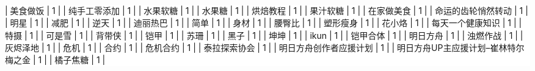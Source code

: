 | 美食做饭 | 1 |
| 纯手工零添加 | 1 |
| 水果软糖 | 1 |
| 水果糖 | 1 |
| 烘焙教程 | 1 |
| 果汁软糖 | 1 |
| 在家做美食 | 1 |
| 命运的齿轮悄然转动 | 1 |
| 明星 | 1 |
| 减肥 | 1 |
| 逆天 | 1 |
| 迪丽热巴 | 1 |
| 简单 | 1 |
| 身材 | 1 |
| 腰臀比 | 1 |
| 塑形瘦身 | 1 |
| 花小烙 | 1 |
| 每天一个健康知识 | 1 |
| 特摄 | 1 |
| 可是雪 | 1 |
| 背带侠 | 1 |
| 铠甲 | 1 |
| 苏珊 | 1 |
| 黑子 | 1 |
| 坤坤 | 1 |
| ikun | 1 |
| 铠甲合体 | 1 |
| 明日方舟 | 1 |
| 浊燃作战 | 1 |
| 灰烬泽地 | 1 |
| 危机 | 1 |
| 合约 | 1 |
| 危机合约 | 1 |
| 泰拉探索协会 | 1 |
| 明日方舟创作者应援计划 | 1 |
| 明日方舟UP主应援计划–崔林特尔梅之金 | 1 |
| 橘子焦糖 | 1 |